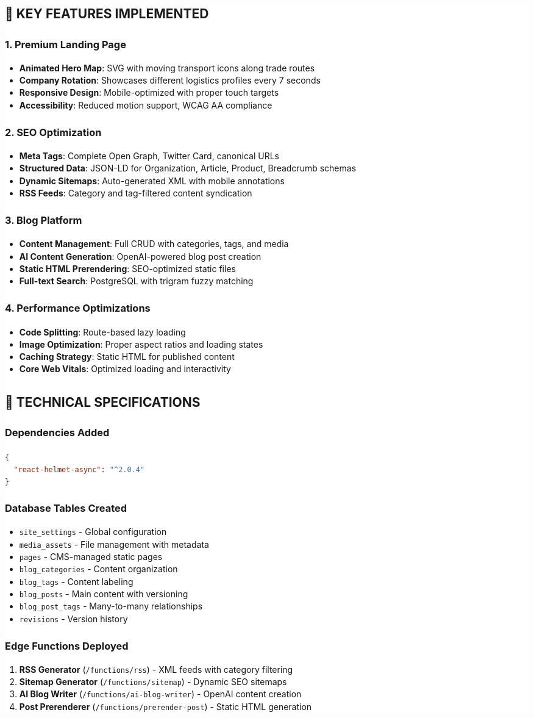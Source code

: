 ```
```

## 🎯 KEY FEATURES IMPLEMENTED

### 1. Premium Landing Page
- **Animated Hero Map**: SVG with moving transport icons along trade routes
- **Company Rotation**: Showcases different logistics profiles every 7 seconds  
- **Responsive Design**: Mobile-optimized with proper touch targets
- **Accessibility**: Reduced motion support, WCAG AA compliance

### 2. SEO Optimization
- **Meta Tags**: Complete Open Graph, Twitter Card, canonical URLs
- **Structured Data**: JSON-LD for Organization, Article, Product, Breadcrumb schemas
- **Dynamic Sitemaps**: Auto-generated XML with mobile annotations
- **RSS Feeds**: Category and tag-filtered content syndication

### 3. Blog Platform
- **Content Management**: Full CRUD with categories, tags, and media
- **AI Content Generation**: OpenAI-powered blog post creation
- **Static HTML Prerendering**: SEO-optimized static files
- **Full-text Search**: PostgreSQL with trigram fuzzy matching

### 4. Performance Optimizations
- **Code Splitting**: Route-based lazy loading
- **Image Optimization**: Proper aspect ratios and loading states
- **Caching Strategy**: Static HTML for published content
- **Core Web Vitals**: Optimized loading and interactivity

## 🔧 TECHNICAL SPECIFICATIONS

### Dependencies Added
```json
{
  "react-helmet-async": "^2.0.4"
}
```

### Database Tables Created
- `site_settings` - Global configuration
- `media_assets` - File management with metadata
- `pages` - CMS-managed static pages  
- `blog_categories` - Content organization
- `blog_tags` - Content labeling
- `blog_posts` - Main content with versioning
- `blog_post_tags` - Many-to-many relationships
- `revisions` - Version history

### Edge Functions Deployed
1. **RSS Generator** (`/functions/rss`) - XML feeds with category filtering
2. **Sitemap Generator** (`/functions/sitemap`) - Dynamic SEO sitemaps
3. **AI Blog Writer** (`/functions/ai-blog-writer`) - OpenAI content creation
4. **Post Prerenderer** (`/functions/prerender-post`) - Static HTML generation
